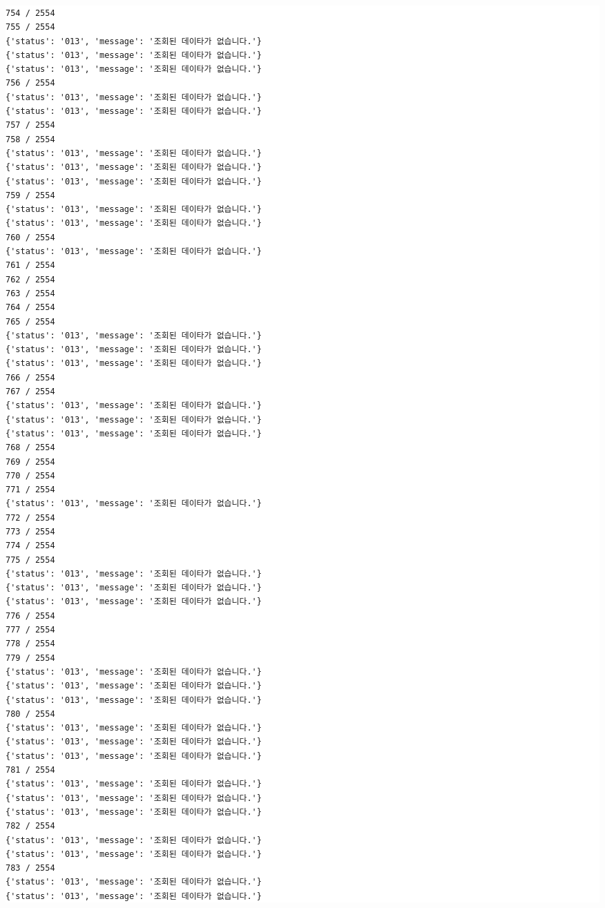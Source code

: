     754 / 2554
    755 / 2554
    {'status': '013', 'message': '조회된 데이타가 없습니다.'}
    {'status': '013', 'message': '조회된 데이타가 없습니다.'}
    {'status': '013', 'message': '조회된 데이타가 없습니다.'}
    756 / 2554
    {'status': '013', 'message': '조회된 데이타가 없습니다.'}
    {'status': '013', 'message': '조회된 데이타가 없습니다.'}
    757 / 2554
    758 / 2554
    {'status': '013', 'message': '조회된 데이타가 없습니다.'}
    {'status': '013', 'message': '조회된 데이타가 없습니다.'}
    {'status': '013', 'message': '조회된 데이타가 없습니다.'}
    759 / 2554
    {'status': '013', 'message': '조회된 데이타가 없습니다.'}
    {'status': '013', 'message': '조회된 데이타가 없습니다.'}
    760 / 2554
    {'status': '013', 'message': '조회된 데이타가 없습니다.'}
    761 / 2554
    762 / 2554
    763 / 2554
    764 / 2554
    765 / 2554
    {'status': '013', 'message': '조회된 데이타가 없습니다.'}
    {'status': '013', 'message': '조회된 데이타가 없습니다.'}
    {'status': '013', 'message': '조회된 데이타가 없습니다.'}
    766 / 2554
    767 / 2554
    {'status': '013', 'message': '조회된 데이타가 없습니다.'}
    {'status': '013', 'message': '조회된 데이타가 없습니다.'}
    {'status': '013', 'message': '조회된 데이타가 없습니다.'}
    768 / 2554
    769 / 2554
    770 / 2554
    771 / 2554
    {'status': '013', 'message': '조회된 데이타가 없습니다.'}
    772 / 2554
    773 / 2554
    774 / 2554
    775 / 2554
    {'status': '013', 'message': '조회된 데이타가 없습니다.'}
    {'status': '013', 'message': '조회된 데이타가 없습니다.'}
    {'status': '013', 'message': '조회된 데이타가 없습니다.'}
    776 / 2554
    777 / 2554
    778 / 2554
    779 / 2554
    {'status': '013', 'message': '조회된 데이타가 없습니다.'}
    {'status': '013', 'message': '조회된 데이타가 없습니다.'}
    {'status': '013', 'message': '조회된 데이타가 없습니다.'}
    780 / 2554
    {'status': '013', 'message': '조회된 데이타가 없습니다.'}
    {'status': '013', 'message': '조회된 데이타가 없습니다.'}
    {'status': '013', 'message': '조회된 데이타가 없습니다.'}
    781 / 2554
    {'status': '013', 'message': '조회된 데이타가 없습니다.'}
    {'status': '013', 'message': '조회된 데이타가 없습니다.'}
    {'status': '013', 'message': '조회된 데이타가 없습니다.'}
    782 / 2554
    {'status': '013', 'message': '조회된 데이타가 없습니다.'}
    {'status': '013', 'message': '조회된 데이타가 없습니다.'}
    783 / 2554
    {'status': '013', 'message': '조회된 데이타가 없습니다.'}
    {'status': '013', 'message': '조회된 데이타가 없습니다.'}